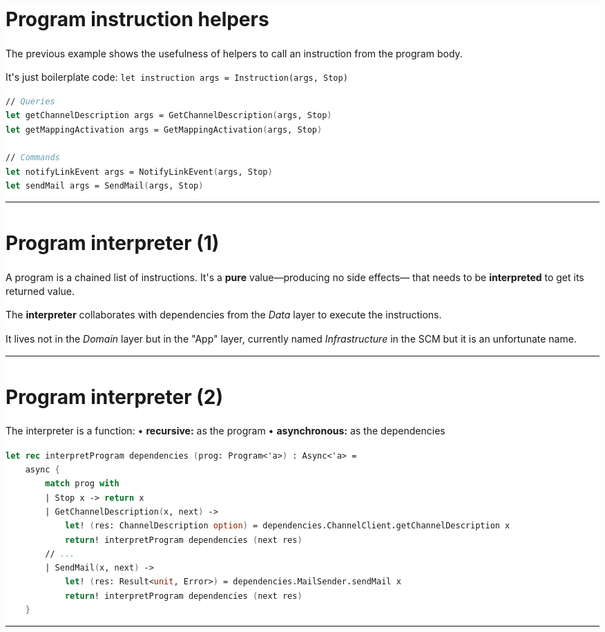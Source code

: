 # Program instruction helpers

The previous example shows the usefulness of helpers to call an instruction from the program body.

It's just boilerplate code: `let instruction args = Instruction(args, Stop)`

```fsharp
// Queries
let getChannelDescription args = GetChannelDescription(args, Stop)
let getMappingActivation args = GetMappingActivation(args, Stop)

// Commands
let notifyLinkEvent args = NotifyLinkEvent(args, Stop)
let sendMail args = SendMail(args, Stop)
```

---

# Program interpreter (1)

A program is a chained list of instructions. It's a **pure** value—producing no side effects— that needs to be **interpreted** to get its returned value.

The **interpreter** collaborates with dependencies from the *Data* layer to execute the instructions.

It lives not in the *Domain* layer but in the "App" layer, currently named *Infrastructure* in the SCM but it is an unfortunate name.

---

# Program interpreter (2)

The interpreter is a function:
• **recursive:** as the program
• **asynchronous:** as the dependencies

```fsharp
let rec interpretProgram dependencies (prog: Program<'a>) : Async<'a> =
    async {
        match prog with
        | Stop x -> return x
        | GetChannelDescription(x, next) ->
            let! (res: ChannelDescription option) = dependencies.ChannelClient.getChannelDescription x
            return! interpretProgram dependencies (next res)
        // ...
        | SendMail(x, next) ->
            let! (res: Result<unit, Error>) = dependencies.MailSender.sendMail x
            return! interpretProgram dependencies (next res)
    }
```

---